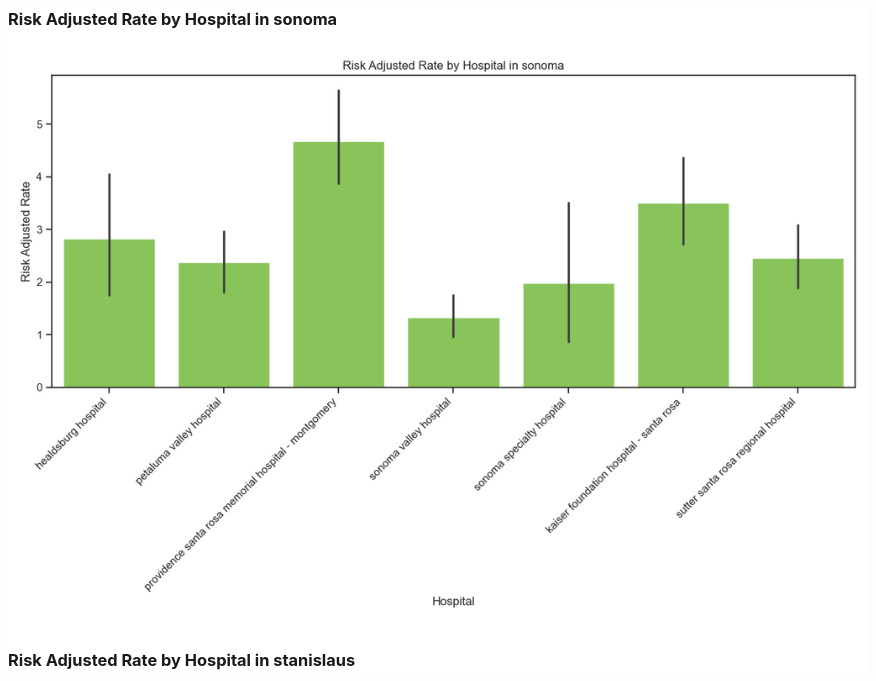 
### Risk Adjusted Rate by Hospital in sonoma
![Risk Adjusted Rate by Hospital in sonoma](./plots/counties/sonoma_risk_adjusted_rate.png)

### Risk Adjusted Rate by Hospital in stanislaus